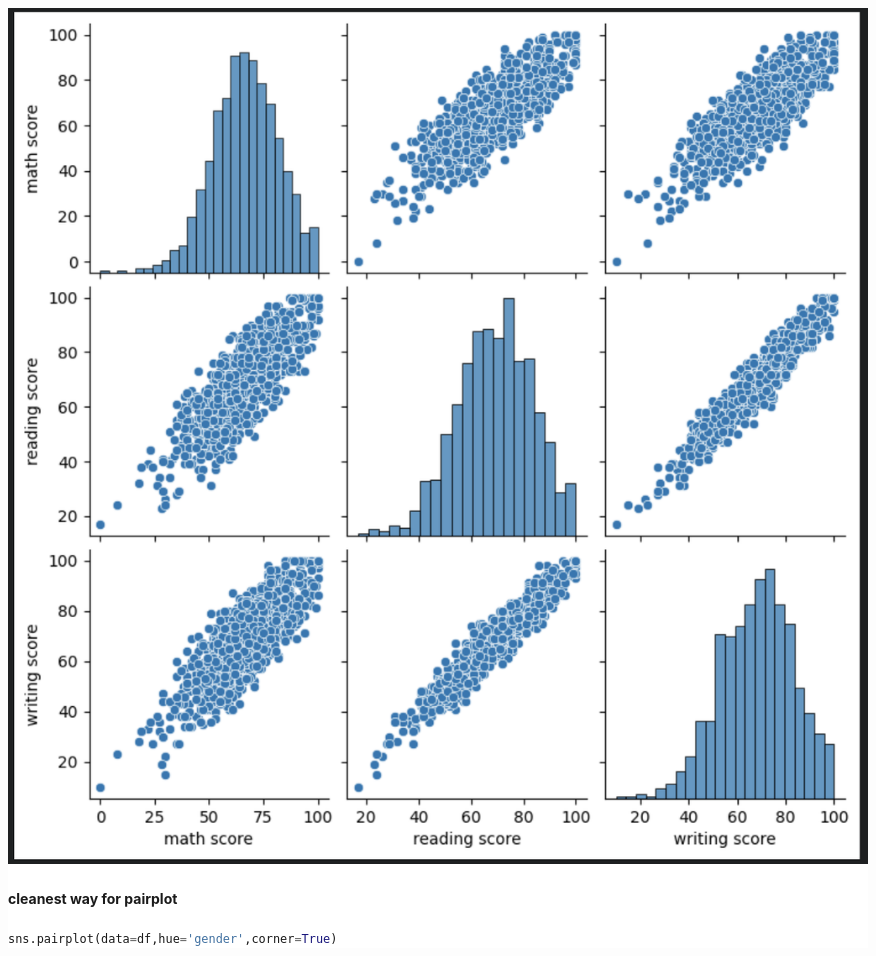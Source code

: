 ![](../../../z/aharo24%202023-01-17%20at%202.33.05%20PM.png)


#### cleanest way for pairplot
```python
sns.pairplot(data=df,hue='gender',corner=True)
```